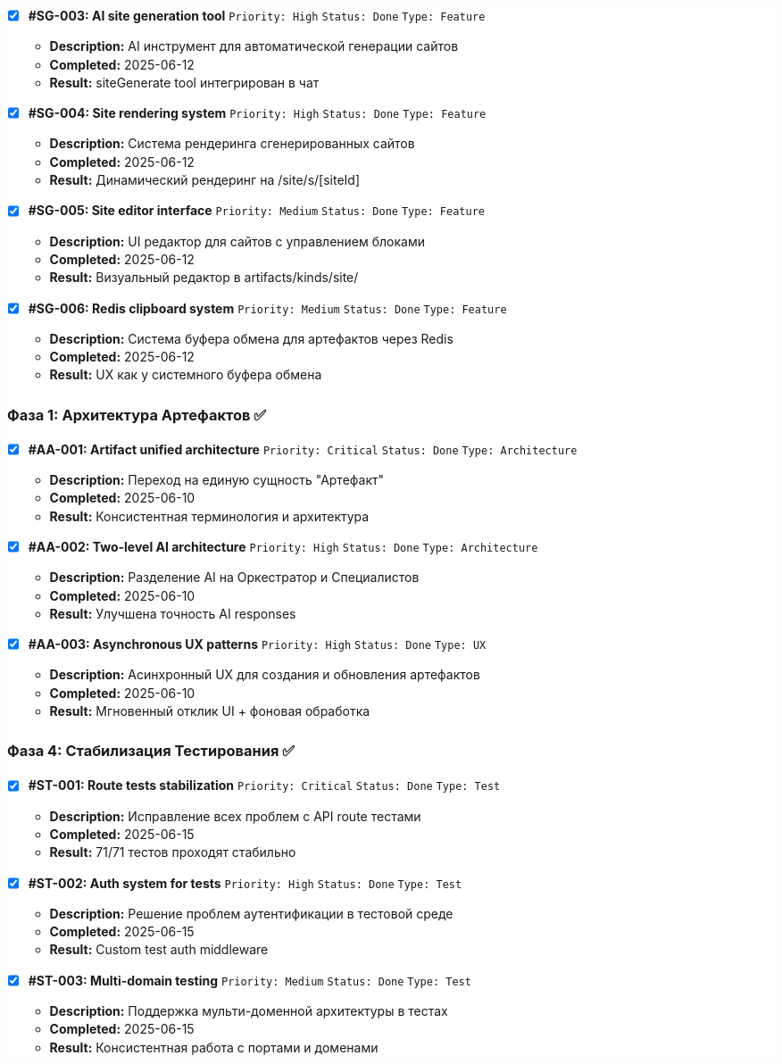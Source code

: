 - [x] **#SG-003: AI site generation tool** `Priority: High` `Status: Done` `Type: Feature`
  - **Description:** AI инструмент для автоматической генерации сайтов
  - **Completed:** 2025-06-12
  - **Result:** siteGenerate tool интегрирован в чат

- [x] **#SG-004: Site rendering system** `Priority: High` `Status: Done` `Type: Feature`
  - **Description:** Система рендеринга сгенерированных сайтов
  - **Completed:** 2025-06-12
  - **Result:** Динамический рендеринг на /site/s/[siteId]

- [x] **#SG-005: Site editor interface** `Priority: Medium` `Status: Done` `Type: Feature`
  - **Description:** UI редактор для сайтов с управлением блоками
  - **Completed:** 2025-06-12
  - **Result:** Визуальный редактор в artifacts/kinds/site/

- [x] **#SG-006: Redis clipboard system** `Priority: Medium` `Status: Done` `Type: Feature`
  - **Description:** Система буфера обмена для артефактов через Redis
  - **Completed:** 2025-06-12
  - **Result:** UX как у системного буфера обмена

### Фаза 1: Архитектура Артефактов ✅

- [x] **#AA-001: Artifact unified architecture** `Priority: Critical` `Status: Done` `Type: Architecture`
  - **Description:** Переход на единую сущность "Артефакт"
  - **Completed:** 2025-06-10
  - **Result:** Консистентная терминология и архитектура

- [x] **#AA-002: Two-level AI architecture** `Priority: High` `Status: Done` `Type: Architecture`
  - **Description:** Разделение AI на Оркестратор и Специалистов
  - **Completed:** 2025-06-10
  - **Result:** Улучшена точность AI responses

- [x] **#AA-003: Asynchronous UX patterns** `Priority: High` `Status: Done` `Type: UX`
  - **Description:** Асинхронный UX для создания и обновления артефактов
  - **Completed:** 2025-06-10
  - **Result:** Мгновенный отклик UI + фоновая обработка

### Фаза 4: Стабилизация Тестирования ✅

- [x] **#ST-001: Route tests stabilization** `Priority: Critical` `Status: Done` `Type: Test`
  - **Description:** Исправление всех проблем с API route тестами
  - **Completed:** 2025-06-15
  - **Result:** 71/71 тестов проходят стабильно

- [x] **#ST-002: Auth system for tests** `Priority: High` `Status: Done` `Type: Test`
  - **Description:** Решение проблем аутентификации в тестовой среде
  - **Completed:** 2025-06-15
  - **Result:** Custom test auth middleware

- [x] **#ST-003: Multi-domain testing** `Priority: Medium` `Status: Done` `Type: Test`
  - **Description:** Поддержка мульти-доменной архитектуры в тестах
  - **Completed:** 2025-06-15
  - **Result:** Консистентная работа с портами и доменами
